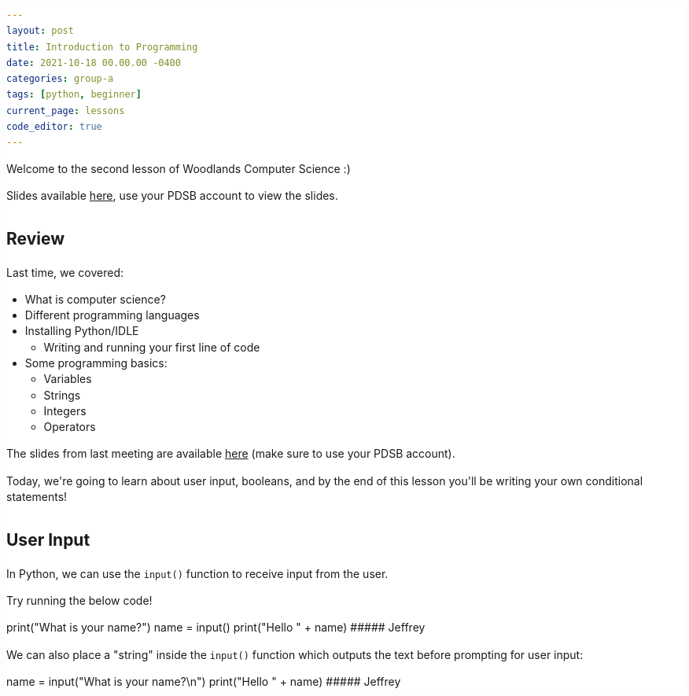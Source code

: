 ```yaml
---
layout: post
title: Introduction to Programming
date: 2021-10-18 00.00.00 -0400
categories: group-a
tags: [python, beginner]
current_page: lessons
code_editor: true
---
```


Welcome to the second lesson of Woodlands Computer Science :)

Slides available [here](https://docs.google.com/presentation/d/12urvOd4CdWhPrb4dziTQdQ0IUgqIpcCW9O7teTTv97E/edit?usp=sharing), use your PDSB account to view the slides.

## Review

Last time, we covered:

- What is computer science?
- Different programming languages
- Installing Python/IDLE
  - Writing and running your first line of code
- Some programming basics:
  - Variables
  - Strings
  - Integers
  - Operators

The slides from last meeting are available [here](https://docs.google.com/presentation/d/1ZjUNezIvf5yXNcdA6dWOGQWLqhIglDanab-g_7LRyVg/edit?usp=sharing) (make sure to use your PDSB account).

Today, we're going to learn about user input, booleans, and by the end of this lesson you'll be writing your own conditional statements!

## User Input

In Python, we can use the `input()` function to receive input from the user.

Try running the below code!

<div is="code-editor" id="editor-1">
print("What is your name?")
name = input()
print("Hello " + name)
#####
Jeffrey
</div>

We can also place a "string" inside the `input()` function which outputs the text before prompting for user input:

<div is="code-editor" id="editor-2">
name = input("What is your name?\n")
print("Hello " + name)
#####
Jeffrey
</div>
